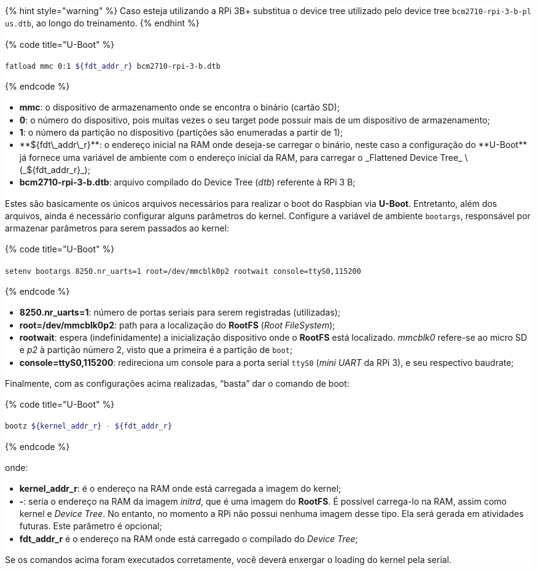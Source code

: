 {% hint style="warning" %}
Caso esteja utilizando a RPi 3B+ substitua o device tree utilizado pelo device tree `bcm2710-rpi-3-b-plus.dtb`, ao longo do treinamento.
{% endhint %}

{% code title="U-Boot" %}
```bash
fatload mmc 0:1 ${fdt_addr_r} bcm2710-rpi-3-b.dtb
```
{% endcode %}

* **mmc**: o dispositivo de armazenamento onde se encontra o binário \(cartão SD\);
* **0**: o número do dispositivo, pois muitas vezes o seu target pode possuir mais de um dispositivo de armazenamento;
* **1**: o número da partição no dispositivo \(partições são enumeradas a partir de 1\);
* **${fdt\_addr\_r}**: o endereço inicial na RAM onde deseja-se carregar o binário, neste caso a configuração do **U-Boot** já fornece uma variável de ambiente com o endereço inicial da RAM, para carregar o _Flattened Device Tree_ \(_${fdt\_addr\_r}_\);
* **bcm2710-rpi-3-b.dtb**: arquivo compilado do Device Tree \(_dtb_\) referente à RPi 3 B;

Estes são basicamente os únicos arquivos necessários para realizar o boot do Raspbian via **U-Boot**. Entretanto, além dos arquivos, ainda é necessário configurar alguns parâmetros do kernel. Configure a variável de ambiente `bootargs`, responsável por armazenar parâmetros para serem passados ao kernel:

{% code title="U-Boot" %}
```bash
setenv bootargs 8250.nr_uarts=1 root=/dev/mmcblk0p2 rootwait console=ttyS0,115200
```
{% endcode %}

* **8250.nr\_uarts=1**: número de portas seriais para serem registradas \(utilizadas\);
* **root=/dev/mmcblk0p2**: path para a localização do **RootFS** \(_Root FileSystem_\);
* **rootwait**: espera \(indefinidamente\) a inicialização dispositivo onde o **RootFS** está localizado. _mmcblk0_ refere-se ao micro SD e _p2_ à partição número 2, visto que a primeira é a partição de `boot`;
* **console=ttyS0,115200**: redireciona um console para a porta serial `ttyS0` \(_mini UART_ da RPi 3\), e seu respectivo baudrate;

Finalmente, com as configurações acima realizadas, “basta” dar o comando de boot:

{% code title="U-Boot" %}
```bash
bootz ${kernel_addr_r} - ${fdt_addr_r}
```
{% endcode %}

onde:

* **kernel\_addr\_r**: é o endereço na RAM onde está carregada a imagem do kernel;
* **-**: seria o endereço na RAM da imagem _initrd_, que é uma imagem do **RootFS**. É possível carrega-lo na RAM, assim como kernel e _Device Tree_. No entanto, no momento a RPi não possui nenhuma imagem desse tipo. Ela será gerada em atividades futuras. Este parâmetro é opcional;
* **fdt\_addr\_r** é o endereço na RAM onde está carregado o compilado do _Device Tree_;

Se os comandos acima foram executados corretamente, você deverá enxergar o loading do kernel pela serial.
